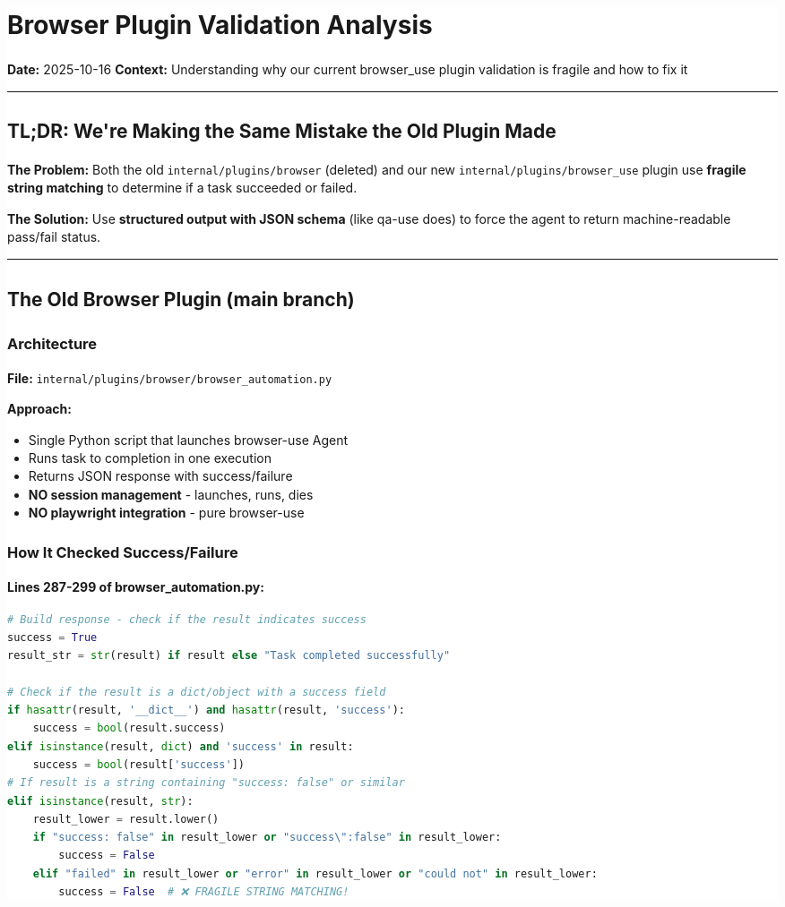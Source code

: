 # Browser Plugin Validation Analysis

**Date:** 2025-10-16
**Context:** Understanding why our current browser_use plugin validation is fragile and how to fix it

---

## TL;DR: We're Making the Same Mistake the Old Plugin Made

**The Problem:** Both the old `internal/plugins/browser` (deleted) and our new `internal/plugins/browser_use` plugin use **fragile string matching** to determine if a task succeeded or failed.

**The Solution:** Use **structured output with JSON schema** (like qa-use does) to force the agent to return machine-readable pass/fail status.

---

## The Old Browser Plugin (main branch)

### Architecture

**File:** `internal/plugins/browser/browser_automation.py`

**Approach:**
- Single Python script that launches browser-use Agent
- Runs task to completion in one execution
- Returns JSON response with success/failure
- **NO session management** - launches, runs, dies
- **NO playwright integration** - pure browser-use

### How It Checked Success/Failure

**Lines 287-299 of browser_automation.py:**

```python
# Build response - check if the result indicates success
success = True
result_str = str(result) if result else "Task completed successfully"

# Check if the result is a dict/object with a success field
if hasattr(result, '__dict__') and hasattr(result, 'success'):
    success = bool(result.success)
elif isinstance(result, dict) and 'success' in result:
    success = bool(result['success'])
# If result is a string containing "success: false" or similar
elif isinstance(result, str):
    result_lower = result.lower()
    if "success: false" in result_lower or "success\":false" in result_lower:
        success = False
    elif "failed" in result_lower or "error" in result_lower or "could not" in result_lower:
        success = False  # ❌ FRAGILE STRING MATCHING!
```
